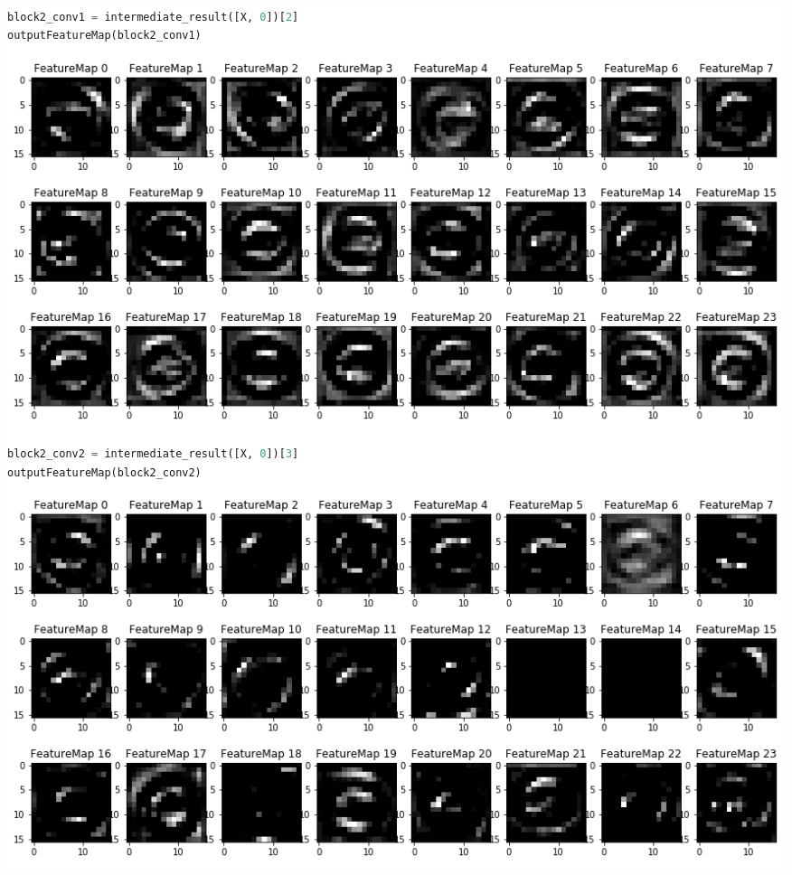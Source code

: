 

```python
block2_conv1 = intermediate_result([X, 0])[2]
outputFeatureMap(block2_conv1)
```


![png](output_43_0.png)



```python
block2_conv2 = intermediate_result([X, 0])[3]
outputFeatureMap(block2_conv2)
```


![png](output_44_0.png)
